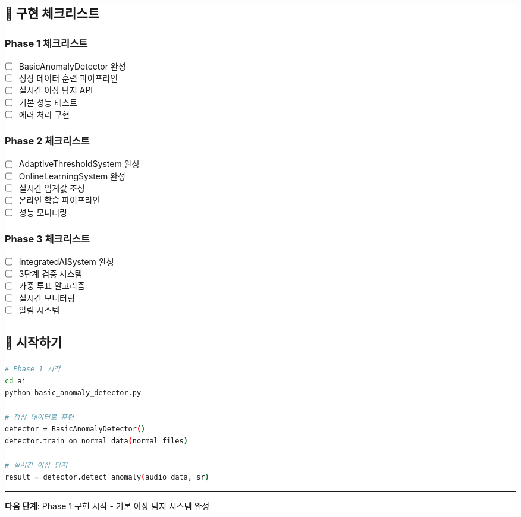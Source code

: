 ## 📝 구현 체크리스트

### Phase 1 체크리스트
- [ ] BasicAnomalyDetector 완성
- [ ] 정상 데이터 훈련 파이프라인
- [ ] 실시간 이상 탐지 API
- [ ] 기본 성능 테스트
- [ ] 에러 처리 구현

### Phase 2 체크리스트
- [ ] AdaptiveThresholdSystem 완성
- [ ] OnlineLearningSystem 완성
- [ ] 실시간 임계값 조정
- [ ] 온라인 학습 파이프라인
- [ ] 성능 모니터링

### Phase 3 체크리스트
- [ ] IntegratedAISystem 완성
- [ ] 3단계 검증 시스템
- [ ] 가중 투표 알고리즘
- [ ] 실시간 모니터링
- [ ] 알림 시스템

## 🚀 시작하기

```bash
# Phase 1 시작
cd ai
python basic_anomaly_detector.py

# 정상 데이터로 훈련
detector = BasicAnomalyDetector()
detector.train_on_normal_data(normal_files)

# 실시간 이상 탐지
result = detector.detect_anomaly(audio_data, sr)
```

---

**다음 단계**: Phase 1 구현 시작 - 기본 이상 탐지 시스템 완성
